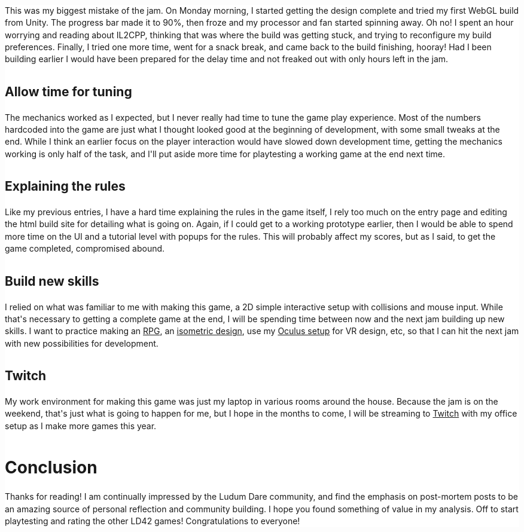 This was my biggest mistake of the jam. On Monday morning, I started getting the design complete and tried my first WebGL build from Unity. The progress bar made it to 90%, then froze and my processor and fan started spinning away. Oh no! I spent an hour worrying and reading about IL2CPP, thinking that was where the build was getting stuck, and trying to reconfigure my build preferences. Finally, I tried one more time, went for a snack break, and came back to the build finishing, hooray! Had I been building earlier I would have been prepared for the delay time and not freaked out with only hours left in the jam.

## Allow time for tuning

The mechanics worked as I expected, but I never really had time to tune the game play experience. Most of the numbers hardcoded into the game are just what I thought looked good at the beginning of development, with some small tweaks at the end. While I think an earlier focus on the player interaction would have slowed down development time, getting the mechanics working is only half of the task, and I'll put aside more time for playtesting a working game at the end next time.

## Explaining the rules

Like my previous entries, I have a hard time explaining the rules in the game itself, I rely too much on the entry page and editing the html build site for detailing what is going on. Again, if I could get to a working prototype earlier, then I would be able to spend more time on the UI and a tutorial level with popups for the rules. This will probably affect my scores, but as I said, to get the game completed, compromised abound.

## Build new skills

I relied on what was familiar to me with making this game, a 2D simple interactive setup with collisions and mouse input. While that's necessary to getting a complete game at the end, I will be spending time between now and the next jam building up new skills. I want to practice making an [RPG](https://www.gamedev.net/articles/game-design/game-design-and-theory/crafting-a-2d-rpg-r3181/), an [isometric design](https://gamedevelopment.tutsplus.com/tutorials/creating-isometric-worlds-a-primer-for-game-developers--gamedev-6511), use my [Oculus setup](https://www.oculus.com/rift/) for VR design, etc, so that I can hit the next jam with new possibilities for development.

## Twitch

My work environment for making this game was just my laptop in various rooms around the house. Because the jam is on the weekend, that's just what is going to happen for me, but I hope in the months to come, I will be streaming to [Twitch](https://www.twitch.tv/) with my office setup as I make more games this year.

# Conclusion

Thanks for reading! I am continually impressed by the Ludum Dare community, and find the emphasis on post-mortem posts to be an amazing source of personal reflection and community building. I hope you found something of value in my analysis. Off to start playtesting and rating the other LD42 games! Congratulations to everyone!